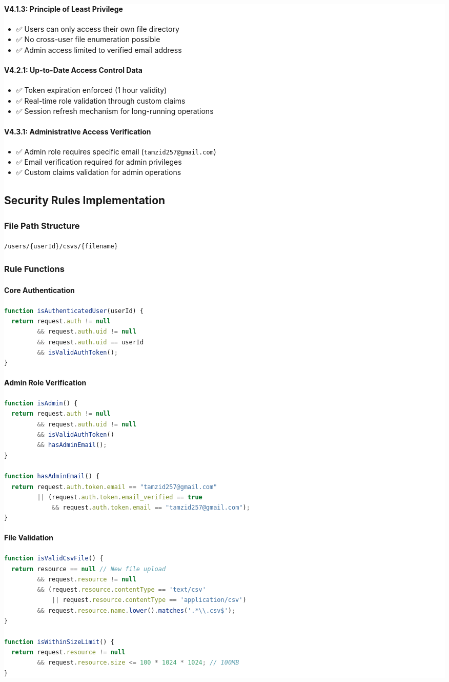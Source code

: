 #### V4.1.3: Principle of Least Privilege
- ✅ Users can only access their own file directory
- ✅ No cross-user file enumeration possible
- ✅ Admin access limited to verified email address

#### V4.2.1: Up-to-Date Access Control Data
- ✅ Token expiration enforced (1 hour validity)
- ✅ Real-time role validation through custom claims
- ✅ Session refresh mechanism for long-running operations

#### V4.3.1: Administrative Access Verification
- ✅ Admin role requires specific email (`tamzid257@gmail.com`)
- ✅ Email verification required for admin privileges
- ✅ Custom claims validation for admin operations

## Security Rules Implementation

### File Path Structure
```
/users/{userId}/csvs/{filename}
```

### Rule Functions

#### Core Authentication
```javascript
function isAuthenticatedUser(userId) {
  return request.auth != null 
         && request.auth.uid != null
         && request.auth.uid == userId
         && isValidAuthToken();
}
```

#### Admin Role Verification
```javascript
function isAdmin() {
  return request.auth != null 
         && request.auth.uid != null
         && isValidAuthToken()
         && hasAdminEmail();
}

function hasAdminEmail() {
  return request.auth.token.email == "tamzid257@gmail.com"
         || (request.auth.token.email_verified == true 
             && request.auth.token.email == "tamzid257@gmail.com");
}
```

#### File Validation
```javascript
function isValidCsvFile() {
  return resource == null // New file upload
         && request.resource != null
         && (request.resource.contentType == 'text/csv' 
             || request.resource.contentType == 'application/csv')
         && request.resource.name.lower().matches('.*\\.csv$');
}

function isWithinSizeLimit() {
  return request.resource != null
         && request.resource.size <= 100 * 1024 * 1024; // 100MB
}
```
